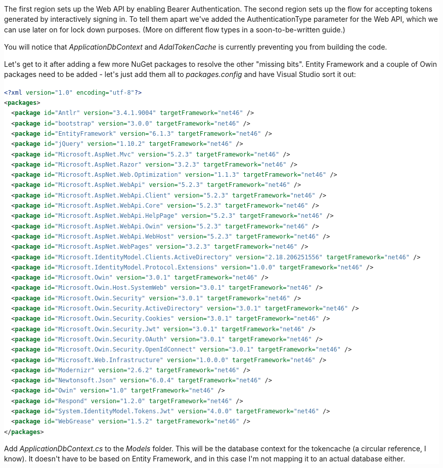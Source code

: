 The first region sets up the Web API by enabling Bearer Authentication. The second region sets up the flow for accepting tokens generated by interactively signing in. To tell them apart we've added the AuthenticationType parameter for the Web API, which we can use later on for lock down purposes. (More on different flow types in a soon-to-be-written guide.)

You will notice that _ApplicationDbContext_ and _AdalTokenCache_ is currently preventing you from building the code.

Let's get to it after adding a few more NuGet packages to resolve the other "missing bits". Entity Framework and a couple of Owin packages need to be added - let's just add them all to _packages.config_ and have Visual Studio sort it out:
```xml
<?xml version="1.0" encoding="utf-8"?>
<packages>
  <package id="Antlr" version="3.4.1.9004" targetFramework="net46" />
  <package id="bootstrap" version="3.0.0" targetFramework="net46" />
  <package id="EntityFramework" version="6.1.3" targetFramework="net46" />
  <package id="jQuery" version="1.10.2" targetFramework="net46" />
  <package id="Microsoft.AspNet.Mvc" version="5.2.3" targetFramework="net46" />
  <package id="Microsoft.AspNet.Razor" version="3.2.3" targetFramework="net46" />
  <package id="Microsoft.AspNet.Web.Optimization" version="1.1.3" targetFramework="net46" />
  <package id="Microsoft.AspNet.WebApi" version="5.2.3" targetFramework="net46" />
  <package id="Microsoft.AspNet.WebApi.Client" version="5.2.3" targetFramework="net46" />
  <package id="Microsoft.AspNet.WebApi.Core" version="5.2.3" targetFramework="net46" />
  <package id="Microsoft.AspNet.WebApi.HelpPage" version="5.2.3" targetFramework="net46" />
  <package id="Microsoft.AspNet.WebApi.Owin" version="5.2.3" targetFramework="net46" />
  <package id="Microsoft.AspNet.WebApi.WebHost" version="5.2.3" targetFramework="net46" />
  <package id="Microsoft.AspNet.WebPages" version="3.2.3" targetFramework="net46" />
  <package id="Microsoft.IdentityModel.Clients.ActiveDirectory" version="2.18.206251556" targetFramework="net46" />
  <package id="Microsoft.IdentityModel.Protocol.Extensions" version="1.0.0" targetFramework="net46" />
  <package id="Microsoft.Owin" version="3.0.1" targetFramework="net46" />
  <package id="Microsoft.Owin.Host.SystemWeb" version="3.0.1" targetFramework="net46" />
  <package id="Microsoft.Owin.Security" version="3.0.1" targetFramework="net46" />
  <package id="Microsoft.Owin.Security.ActiveDirectory" version="3.0.1" targetFramework="net46" />
  <package id="Microsoft.Owin.Security.Cookies" version="3.0.1" targetFramework="net46" />
  <package id="Microsoft.Owin.Security.Jwt" version="3.0.1" targetFramework="net46" />
  <package id="Microsoft.Owin.Security.OAuth" version="3.0.1" targetFramework="net46" />
  <package id="Microsoft.Owin.Security.OpenIdConnect" version="3.0.1" targetFramework="net46" />
  <package id="Microsoft.Web.Infrastructure" version="1.0.0.0" targetFramework="net46" />
  <package id="Modernizr" version="2.6.2" targetFramework="net46" />
  <package id="Newtonsoft.Json" version="6.0.4" targetFramework="net46" />
  <package id="Owin" version="1.0" targetFramework="net46" />
  <package id="Respond" version="1.2.0" targetFramework="net46" />
  <package id="System.IdentityModel.Tokens.Jwt" version="4.0.0" targetFramework="net46" />
  <package id="WebGrease" version="1.5.2" targetFramework="net46" />
</packages>
```

Add _ApplicationDbContext.cs_ to the _Models_ folder. This will be the database context for the tokencache (a circular reference, I know). It doesn't have to be based on Entity Framework, and in this case I'm not mapping it to an actual database either.
